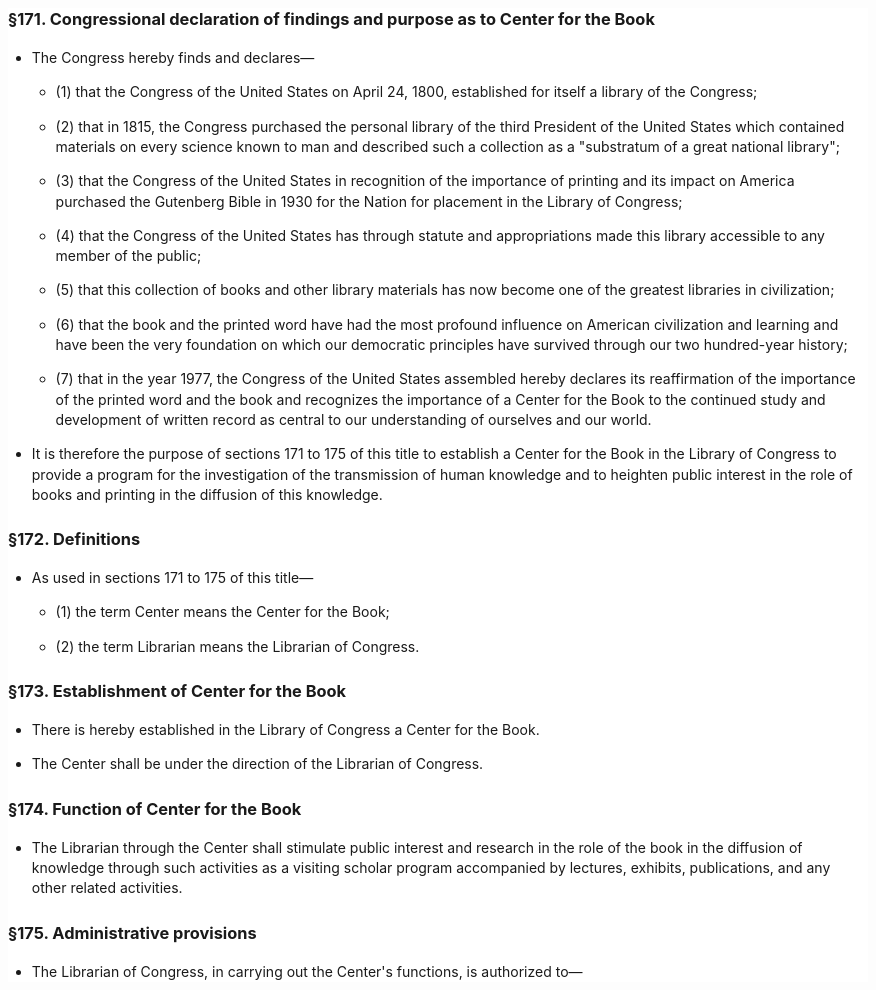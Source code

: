 ### §171. Congressional declaration of findings and purpose as to Center for the Book
* The Congress hereby finds and declares—

  * (1) that the Congress of the United States on April 24, 1800, established for itself a library of the Congress;

  * (2) that in 1815, the Congress purchased the personal library of the third President of the United States which contained materials on every science known to man and described such a collection as a "substratum of a great national library";

  * (3) that the Congress of the United States in recognition of the importance of printing and its impact on America purchased the Gutenberg Bible in 1930 for the Nation for placement in the Library of Congress;

  * (4) that the Congress of the United States has through statute and appropriations made this library accessible to any member of the public;

  * (5) that this collection of books and other library materials has now become one of the greatest libraries in civilization;

  * (6) that the book and the printed word have had the most profound influence on American civilization and learning and have been the very foundation on which our democratic principles have survived through our two hundred-year history;

  * (7) that in the year 1977, the Congress of the United States assembled hereby declares its reaffirmation of the importance of the printed word and the book and recognizes the importance of a Center for the Book to the continued study and development of written record as central to our understanding of ourselves and our world.


* It is therefore the purpose of sections 171 to 175 of this title to establish a Center for the Book in the Library of Congress to provide a program for the investigation of the transmission of human knowledge and to heighten public interest in the role of books and printing in the diffusion of this knowledge.

### §172. Definitions
* As used in sections 171 to 175 of this title—

  * (1) the term Center means the Center for the Book;

  * (2) the term Librarian means the Librarian of Congress.

### §173. Establishment of Center for the Book
* There is hereby established in the Library of Congress a Center for the Book.

* The Center shall be under the direction of the Librarian of Congress.

### §174. Function of Center for the Book
* The Librarian through the Center shall stimulate public interest and research in the role of the book in the diffusion of knowledge through such activities as a visiting scholar program accompanied by lectures, exhibits, publications, and any other related activities.

### §175. Administrative provisions
* The Librarian of Congress, in carrying out the Center's functions, is authorized to—
